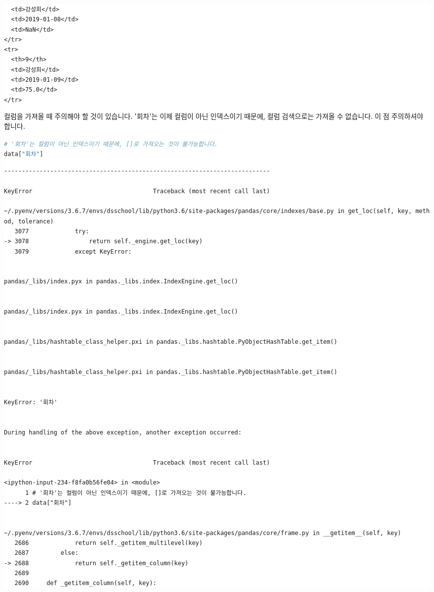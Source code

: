       <td>강성희</td>
      <td>2019-01-08</td>
      <td>NaN</td>
    </tr>
    <tr>
      <th>9</th>
      <td>강성희</td>
      <td>2019-01-09</td>
      <td>75.0</td>
    </tr>
  </tbody>
</table>
</div>



컬럼을 가져올 때 주의해야 할 것이 있습니다. '회차'는 이제 컬럼이 아닌 인덱스이기 때문에, 컬럼 검색으로는 가져올 수 없습니다. 이 점 주의하셔야 합니다.


```python
# '회차'는 컬럼이 아닌 인덱스이기 때문에, []로 가져오는 것이 불가능합니다.
data["회차"]
```


    ---------------------------------------------------------------------------

    KeyError                                  Traceback (most recent call last)

    ~/.pyenv/versions/3.6.7/envs/dsschool/lib/python3.6/site-packages/pandas/core/indexes/base.py in get_loc(self, key, method, tolerance)
       3077             try:
    -> 3078                 return self._engine.get_loc(key)
       3079             except KeyError:
    

    pandas/_libs/index.pyx in pandas._libs.index.IndexEngine.get_loc()
    

    pandas/_libs/index.pyx in pandas._libs.index.IndexEngine.get_loc()
    

    pandas/_libs/hashtable_class_helper.pxi in pandas._libs.hashtable.PyObjectHashTable.get_item()
    

    pandas/_libs/hashtable_class_helper.pxi in pandas._libs.hashtable.PyObjectHashTable.get_item()
    

    KeyError: '회차'

    
    During handling of the above exception, another exception occurred:
    

    KeyError                                  Traceback (most recent call last)

    <ipython-input-234-f8fa0b56fe04> in <module>
          1 # '회차'는 컬럼이 아닌 인덱스이기 때문에, []로 가져오는 것이 불가능합니다.
    ----> 2 data["회차"]
    

    ~/.pyenv/versions/3.6.7/envs/dsschool/lib/python3.6/site-packages/pandas/core/frame.py in __getitem__(self, key)
       2686             return self._getitem_multilevel(key)
       2687         else:
    -> 2688             return self._getitem_column(key)
       2689 
       2690     def _getitem_column(self, key):
    